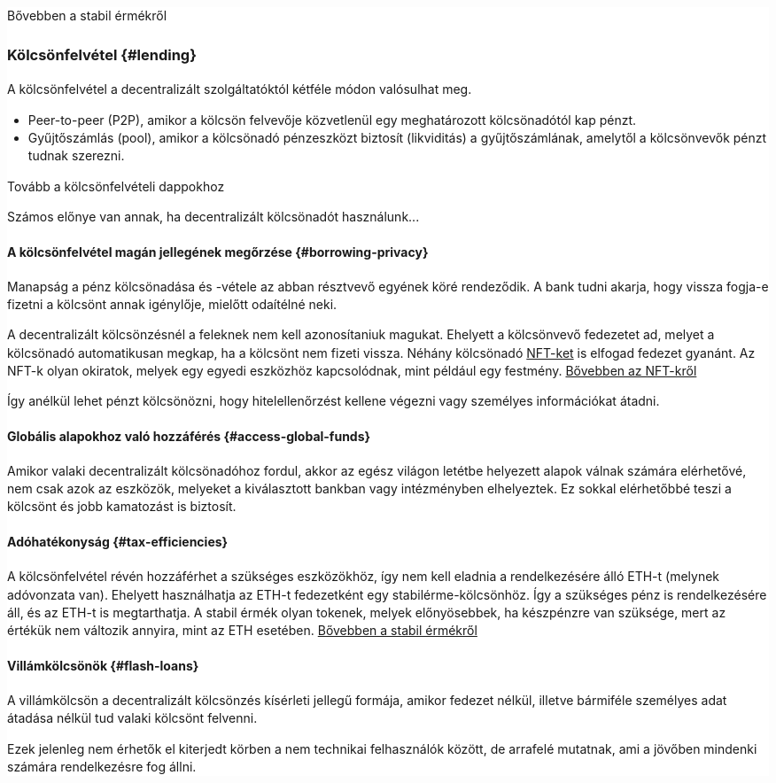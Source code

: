 <ButtonLink href="/stablecoins/">
  Bővebben a stabil érmékről
</ButtonLink>

<Divider />

### Kölcsönfelvétel {#lending}

A kölcsönfelvétel a decentralizált szolgáltatóktól kétféle módon valósulhat meg.

- Peer-to-peer (P2P), amikor a kölcsön felvevője közvetlenül egy meghatározott kölcsönadótól kap pénzt.
- Gyűjtőszámlás (pool), amikor a kölcsönadó pénzeszközt biztosít (likviditás) a gyűjtőszámlának, amelytől a kölcsönvevők pénzt tudnak szerezni.

<ButtonLink href="/dapps/?category=finance#explore">
  Tovább a kölcsönfelvételi dappokhoz
</ButtonLink>

Számos előnye van annak, ha decentralizált kölcsönadót használunk...

#### A kölcsönfelvétel magán jellegének megőrzése {#borrowing-privacy}

Manapság a pénz kölcsönadása és -vétele az abban résztvevő egyének köré rendeződik. A bank tudni akarja, hogy vissza fogja-e fizetni a kölcsönt annak igénylője, mielőtt odaítélné neki.

A decentralizált kölcsönzésnél a feleknek nem kell azonosítaniuk magukat. Ehelyett a kölcsönvevő fedezetet ad, melyet a kölcsönadó automatikusan megkap, ha a kölcsönt nem fizeti vissza. Néhány kölcsönadó [NFT-ket](/glossary/#nft) is elfogad fedezet gyanánt. Az NFT-k olyan okiratok, melyek egy egyedi eszközhöz kapcsolódnak, mint például egy festmény. [Bővebben az NFT-kről](/nft/)

Így anélkül lehet pénzt kölcsönözni, hogy hitelellenőrzést kellene végezni vagy személyes információkat átadni.

#### Globális alapokhoz való hozzáférés {#access-global-funds}

Amikor valaki decentralizált kölcsönadóhoz fordul, akkor az egész világon letétbe helyezett alapok válnak számára elérhetővé, nem csak azok az eszközök, melyeket a kiválasztott bankban vagy intézményben elhelyeztek. Ez sokkal elérhetőbbé teszi a kölcsönt és jobb kamatozást is biztosít.

#### Adóhatékonyság {#tax-efficiencies}

A kölcsönfelvétel révén hozzáférhet a szükséges eszközökhöz, így nem kell eladnia a rendelkezésére álló ETH-t (melynek adóvonzata van). Ehelyett használhatja az ETH-t fedezetként egy stabilérme-kölcsönhöz. Így a szükséges pénz is rendelkezésére áll, és az ETH-t is megtarthatja. A stabil érmék olyan tokenek, melyek előnyösebbek, ha készpénzre van szüksége, mert az értékük nem változik annyira, mint az ETH esetében. [Bővebben a stabil érmékről](#stablecoins)

#### Villámkölcsönök {#flash-loans}

A villámkölcsön a decentralizált kölcsönzés kísérleti jellegű formája, amikor fedezet nélkül, illetve bármiféle személyes adat átadása nélkül tud valaki kölcsönt felvenni.

Ezek jelenleg nem érhetők el kiterjedt körben a nem technikai felhasználók között, de arrafelé mutatnak, ami a jövőben mindenki számára rendelkezésre fog állni.
